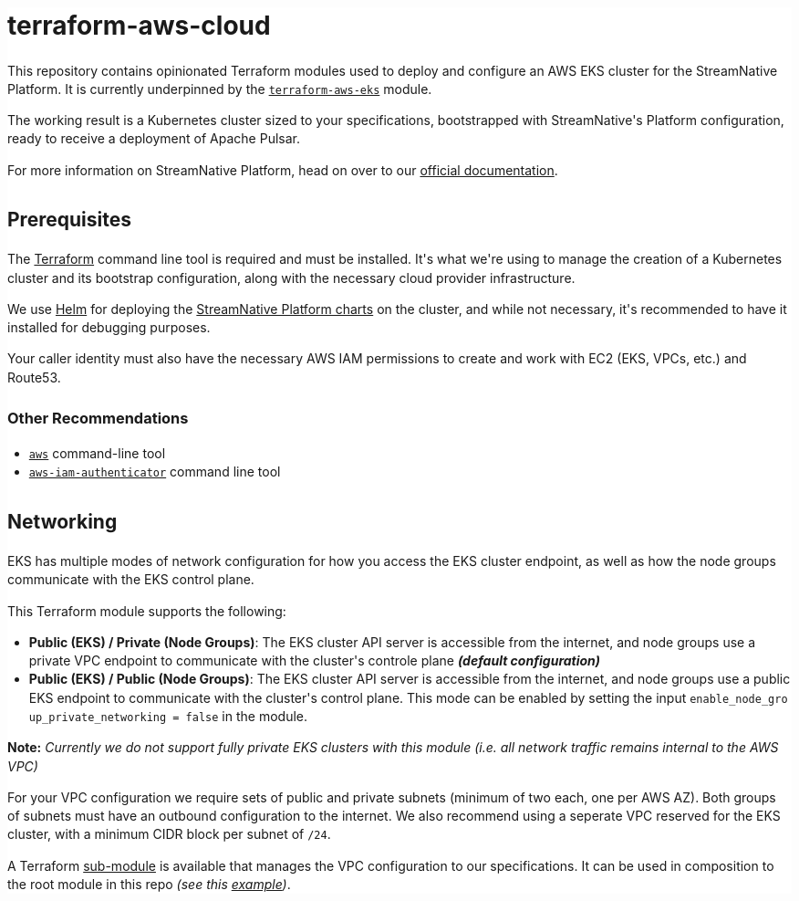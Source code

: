

# terraform-aws-cloud

This repository contains opinionated Terraform modules used to deploy and configure an AWS EKS cluster for the StreamNative Platform. It is currently underpinned by the [`terraform-aws-eks`](https://github.com/terraform-aws-modules/terraform-aws-eks) module.

The working result is a Kubernetes cluster sized to your specifications, bootstrapped with StreamNative's Platform configuration, ready to receive a deployment of Apache Pulsar.

For more information on StreamNative Platform, head on over to our [official documentation](https://docs.streamnative.io/platform).
## Prerequisites
The [Terraform](https://learn.hashicorp.com/tutorials/terraform/install-cli) command line tool is required and must be installed. It's what we're using to manage the creation of a Kubernetes cluster and its bootstrap configuration, along with the necessary cloud provider infrastructure.

We use [Helm](https://helm.sh/docs/intro/install/) for deploying the [StreamNative Platform charts](https://github.com/streamnative/charts) on the cluster, and while not necessary, it's recommended to have it installed for debugging purposes.

Your caller identity must also have the necessary AWS IAM permissions to create and work with EC2 (EKS, VPCs, etc.) and Route53.

### Other Recommendations
- [`aws`](https://docs.aws.amazon.com/cli/latest/userguide/install-cliv2.html) command-line tool
- [`aws-iam-authenticator`](https://docs.aws.amazon.com/eks/latest/userguide/install-aws-iam-authenticator.html) command line tool

## Networking
EKS has multiple modes of network configuration for how you access the EKS cluster endpoint, as well as how the node groups communicate with the EKS control plane.

This Terraform module supports the following:

- **Public (EKS) / Private (Node Groups)**: The EKS cluster API server is accessible from the internet, and node groups use a private VPC endpoint to communicate with the cluster's controle plane **_(default configuration)_**
- **Public (EKS) / Public (Node Groups)**: The EKS cluster API server is accessible from the internet, and node groups use a public EKS endpoint to communicate with the cluster's control plane. This mode can be enabled by setting the input `enable_node_group_private_networking = false` in the module.

**Note:** _Currently we do not support fully private EKS clusters with this module (i.e. all network traffic remains internal to the AWS VPC)_

For your VPC configuration we require sets of public and private subnets (minimum of two each, one per AWS AZ). Both groups of subnets must have an outbound configuration to the internet. We also recommend using a seperate VPC reserved for the EKS cluster, with a minimum CIDR block per subnet of `/24`.

A Terraform [sub-module](https://github.com/streamnative/terraform-aws-cloud/tree/master/modules/vpc) is available that manages the VPC configuration to our specifications. It can be used in composition to the root module in this repo _(see this [example](https://github.com/streamnative/terraform-aws-cloud/blob/master/examples/example-with-vpc/main.tf))_.
